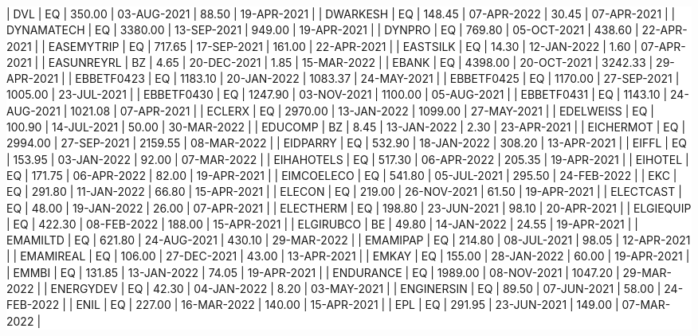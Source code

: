 | DVL | EQ | 350.00 | 03-AUG-2021 | 88.50 | 19-APR-2021 |
| DWARKESH | EQ | 148.45 | 07-APR-2022 | 30.45 | 07-APR-2021 |
| DYNAMATECH | EQ | 3380.00 | 13-SEP-2021 | 949.00 | 19-APR-2021 |
| DYNPRO | EQ | 769.80 | 05-OCT-2021 | 438.60 | 22-APR-2021 |
| EASEMYTRIP | EQ | 717.65 | 17-SEP-2021 | 161.00 | 22-APR-2021 |
| EASTSILK | EQ | 14.30 | 12-JAN-2022 | 1.60 | 07-APR-2021 |
| EASUNREYRL | BZ | 4.65 | 20-DEC-2021 | 1.85 | 15-MAR-2022 |
| EBANK | EQ | 4398.00 | 20-OCT-2021 | 3242.33 | 29-APR-2021 |
| EBBETF0423 | EQ | 1183.10 | 20-JAN-2022 | 1083.37 | 24-MAY-2021 |
| EBBETF0425 | EQ | 1170.00 | 27-SEP-2021 | 1005.00 | 23-JUL-2021 |
| EBBETF0430 | EQ | 1247.90 | 03-NOV-2021 | 1100.00 | 05-AUG-2021 |
| EBBETF0431 | EQ | 1143.10 | 24-AUG-2021 | 1021.08 | 07-APR-2021 |
| ECLERX | EQ | 2970.00 | 13-JAN-2022 | 1099.00 | 27-MAY-2021 |
| EDELWEISS | EQ | 100.90 | 14-JUL-2021 | 50.00 | 30-MAR-2022 |
| EDUCOMP | BZ | 8.45 | 13-JAN-2022 | 2.30 | 23-APR-2021 |
| EICHERMOT | EQ | 2994.00 | 27-SEP-2021 | 2159.55 | 08-MAR-2022 |
| EIDPARRY | EQ | 532.90 | 18-JAN-2022 | 308.20 | 13-APR-2021 |
| EIFFL | EQ | 153.95 | 03-JAN-2022 | 92.00 | 07-MAR-2022 |
| EIHAHOTELS | EQ | 517.30 | 06-APR-2022 | 205.35 | 19-APR-2021 |
| EIHOTEL | EQ | 171.75 | 06-APR-2022 | 82.00 | 19-APR-2021 |
| EIMCOELECO | EQ | 541.80 | 05-JUL-2021 | 295.50 | 24-FEB-2022 |
| EKC | EQ | 291.80 | 11-JAN-2022 | 66.80 | 15-APR-2021 |
| ELECON | EQ | 219.00 | 26-NOV-2021 | 61.50 | 19-APR-2021 |
| ELECTCAST | EQ | 48.00 | 19-JAN-2022 | 26.00 | 07-APR-2021 |
| ELECTHERM | EQ | 198.80 | 23-JUN-2021 | 98.10 | 20-APR-2021 |
| ELGIEQUIP | EQ | 422.30 | 08-FEB-2022 | 188.00 | 15-APR-2021 |
| ELGIRUBCO | BE | 49.80 | 14-JAN-2022 | 24.55 | 19-APR-2021 |
| EMAMILTD | EQ | 621.80 | 24-AUG-2021 | 430.10 | 29-MAR-2022 |
| EMAMIPAP | EQ | 214.80 | 08-JUL-2021 | 98.05 | 12-APR-2021 |
| EMAMIREAL | EQ | 106.00 | 27-DEC-2021 | 43.00 | 13-APR-2021 |
| EMKAY | EQ | 155.00 | 28-JAN-2022 | 60.00 | 19-APR-2021 |
| EMMBI | EQ | 131.85 | 13-JAN-2022 | 74.05 | 19-APR-2021 |
| ENDURANCE | EQ | 1989.00 | 08-NOV-2021 | 1047.20 | 29-MAR-2022 |
| ENERGYDEV | EQ | 42.30 | 04-JAN-2022 | 8.20 | 03-MAY-2021 |
| ENGINERSIN | EQ | 89.50 | 07-JUN-2021 | 58.00 | 24-FEB-2022 |
| ENIL | EQ | 227.00 | 16-MAR-2022 | 140.00 | 15-APR-2021 |
| EPL | EQ | 291.95 | 23-JUN-2021 | 149.00 | 07-MAR-2022 |